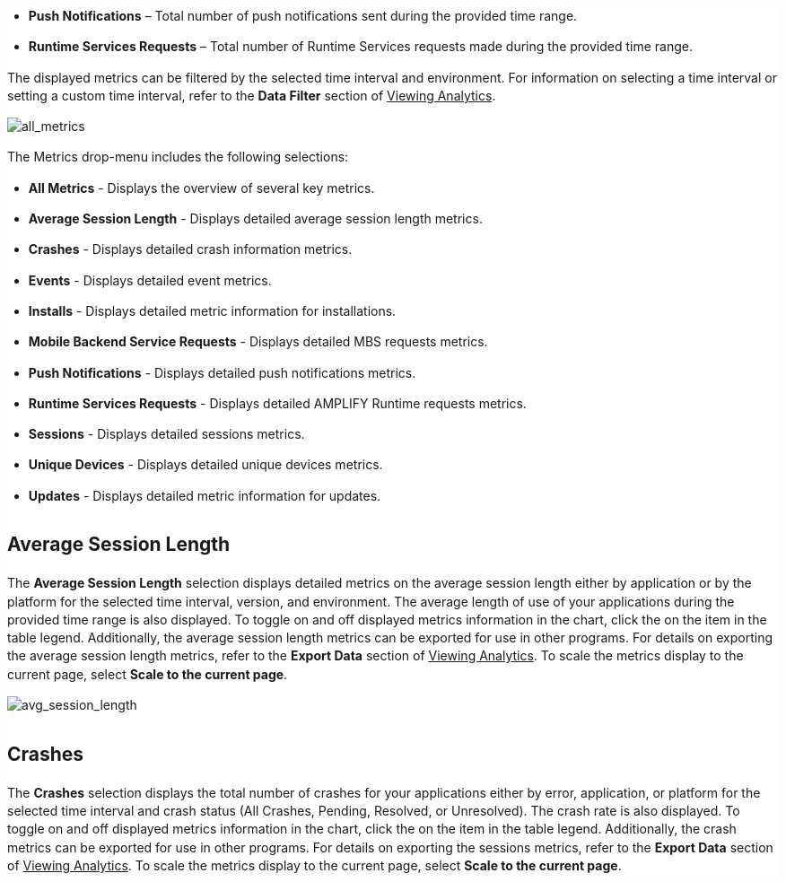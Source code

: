 *   **Push Notifications** – Total number of push notifications sent during the provided time range.
    
*   **Runtime Services Requests** – Total number of Runtime Services requests made during the provided time range.
    

The displayed metrics can be filtered by the selected time interval and environment. For information on selecting a time interval or setting a custom time interval, refer to the **Data Filter** section of [Viewing Analytics](/docs/appc/Appcelerator_Dashboard/Appcelerator_Dashboard_Guide/Managing_Applications/Viewing_Analytics/).

![all_metrics](/Images/appc/download/attachments/60145254/all_metrics.png)

The Metrics drop-menu includes the following selections:

*   **All Metrics** - Displays the overview of several key metrics.
    
*   **Average Session Length** - Displays detailed average session length metrics.
    
*   **Crashes** - Displays detailed crash information metrics.
    
*   **Events** - Displays detailed event metrics.
    
*   **Installs** - Displays detailed metric information for installations.
    
*   **Mobile Backend Service Requests** - Displays detailed MBS requests metrics.
    
*   **Push Notifications** - Displays detailed push notifications metrics.
    
*   **Runtime Services Requests** - Displays detailed AMPLIFY Runtime requests metrics.
    
*   **Sessions** - Displays detailed sessions metrics.
    
*   **Unique Devices** - Displays detailed unique devices metrics.
    
*   **Updates** - Displays detailed metric information for updates.
    

## Average Session Length

The **Average Session Length** selection displays detailed metrics on the average session length either by application or by the platform for the selected time interval, version, and environment. The average length of use of your applications during the provided time range is also displayed. To toggle on and off displayed metrics information in the chart, click the on the item in the table legend. Additionally, the average session length metrics can be exported for use in other programs. For details on exporting the average session length metrics, refer to the **Export Data** section of [Viewing Analytics](/docs/appc/Appcelerator_Dashboard/Appcelerator_Dashboard_Guide/Managing_Applications/Viewing_Analytics/). To scale the metrics display to the current page, select **Scale to the current page**.

![avg_session_length](/Images/appc/download/attachments/60145254/avg_session_length.png)

## Crashes

The **Crashes** selection displays the total number of crashes for your applications either by error, application, or platform for the selected time interval and crash status (All Crashes, Pending, Resolved, or Unresolved). The crash rate is also displayed. To toggle on and off displayed metrics information in the chart, click the on the item in the table legend. Additionally, the crash metrics can be exported for use in other programs. For details on exporting the sessions metrics, refer to the **Export Data** section of [Viewing Analytics](/docs/appc/Appcelerator_Dashboard/Appcelerator_Dashboard_Guide/Managing_Applications/Viewing_Analytics/). To scale the metrics display to the current page, select **Scale to the current page**.
